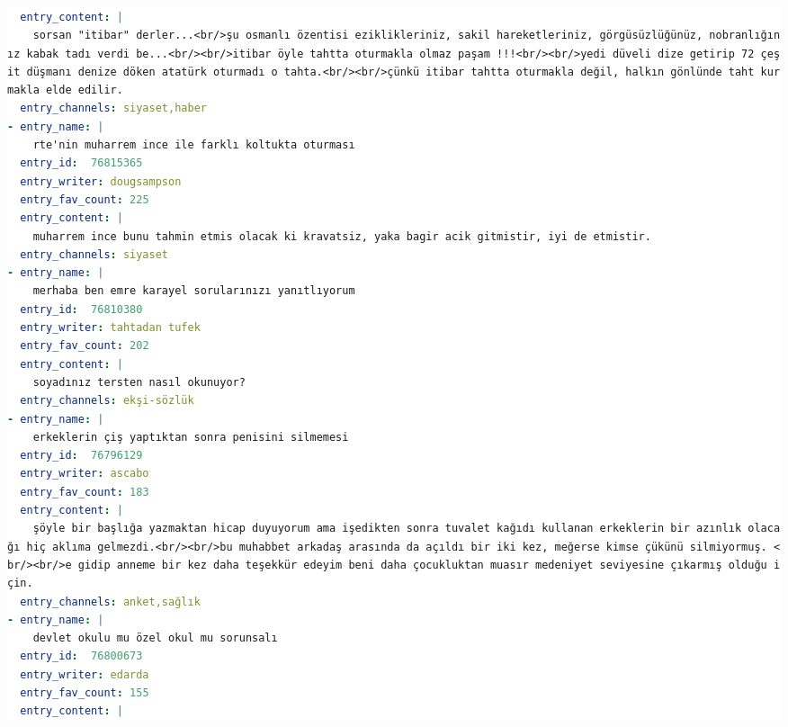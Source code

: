 ```yaml
  entry_content: |
    sorsan "itibar" derler...<br/>şu osmanlı özentisi eziklikleriniz, sakil hareketleriniz, görgüsüzlüğünüz, nobranlığınız kabak tadı verdi be...<br/><br/>itibar öyle tahtta oturmakla olmaz paşam !!!<br/><br/>yedi düveli dize getirip 72 çeşit düşmanı denize döken atatürk oturmadı o tahta.<br/><br/>çünkü itibar tahtta oturmakla değil, halkın gönlünde taht kurmakla elde edilir.
  entry_channels: siyaset,haber
- entry_name: |
    rte'nin muharrem ince ile farklı koltukta oturması
  entry_id:  76815365
  entry_writer: dougsampson
  entry_fav_count: 225
  entry_content: |
    muharrem ince bunu tahmin etmis olacak ki kravatsiz, yaka bagir acik gitmistir, iyi de etmistir.
  entry_channels: siyaset
- entry_name: |
    merhaba ben emre karayel sorularınızı yanıtlıyorum
  entry_id:  76810380
  entry_writer: tahtadan tufek
  entry_fav_count: 202
  entry_content: |
    soyadınız tersten nasıl okunuyor?
  entry_channels: ekşi-sözlük
- entry_name: |
    erkeklerin çiş yaptıktan sonra penisini silmemesi
  entry_id:  76796129
  entry_writer: ascabo
  entry_fav_count: 183
  entry_content: |
    şöyle bir başlığa yazmaktan hicap duyuyorum ama işedikten sonra tuvalet kağıdı kullanan erkeklerin bir azınlık olacağı hiç aklıma gelmezdi.<br/><br/>bu muhabbet arkadaş arasında da açıldı bir iki kez, meğerse kimse çükünü silmiyormuş. <br/><br/>e gidip anneme bir kez daha teşekkür edeyim beni daha çocukluktan muasır medeniyet seviyesine çıkarmış olduğu için.
  entry_channels: anket,sağlık
- entry_name: |
    devlet okulu mu özel okul mu sorunsalı
  entry_id:  76800673
  entry_writer: edarda
  entry_fav_count: 155
  entry_content: |
```